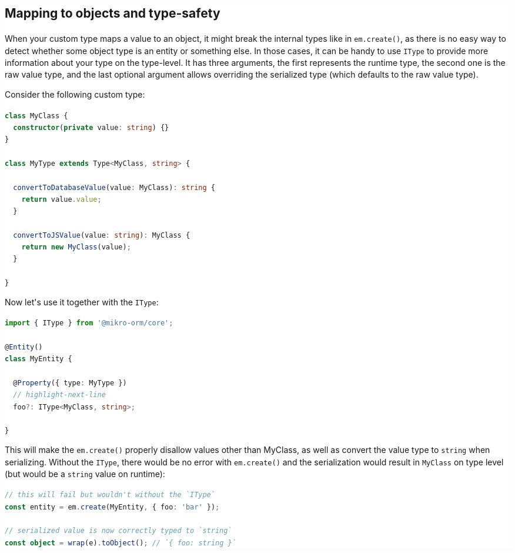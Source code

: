 ## Mapping to objects and type-safety

When your custom type maps a value to an object, it might break the internal types like in `em.create()`, as there is no easy way to detect whether some object type is an entity or something else. In those cases, it can be handy to use `IType` to provide more information about your type on the type-level. It has three arguments, the first represents the runtime type, the second one is the raw value type, and the last optional argument allows overriding the serialized type (which defaults to the raw value type).

Consider the following custom type:

```ts
class MyClass {
  constructor(private value: string) {}
}

class MyType extends Type<MyClass, string> {

  convertToDatabaseValue(value: MyClass): string {
    return value.value;
  }

  convertToJSValue(value: string): MyClass {
    return new MyClass(value);
  }

}
```

Now let's use it together with the `IType`:

```ts
import { IType } from '@mikro-orm/core';

@Entity()
class MyEntity {

  @Property({ type: MyType })
  // highlight-next-line
  foo?: IType<MyClass, string>;

}
```

This will make the `em.create()` properly disallow values other than MyClass, as well as convert the value type to `string` when serializing. Without the `IType`, there would be no error with `em.create()` and the serialization would result in `MyClass` on type level (but would be a `string` value on runtime):

```ts
// this will fail but wouldn't without the `IType`
const entity = em.create(MyEntity, { foo: 'bar' });

// serialized value is now correctly typed to `string`
const object = wrap(e).toObject(); // `{ foo: string }`
```
